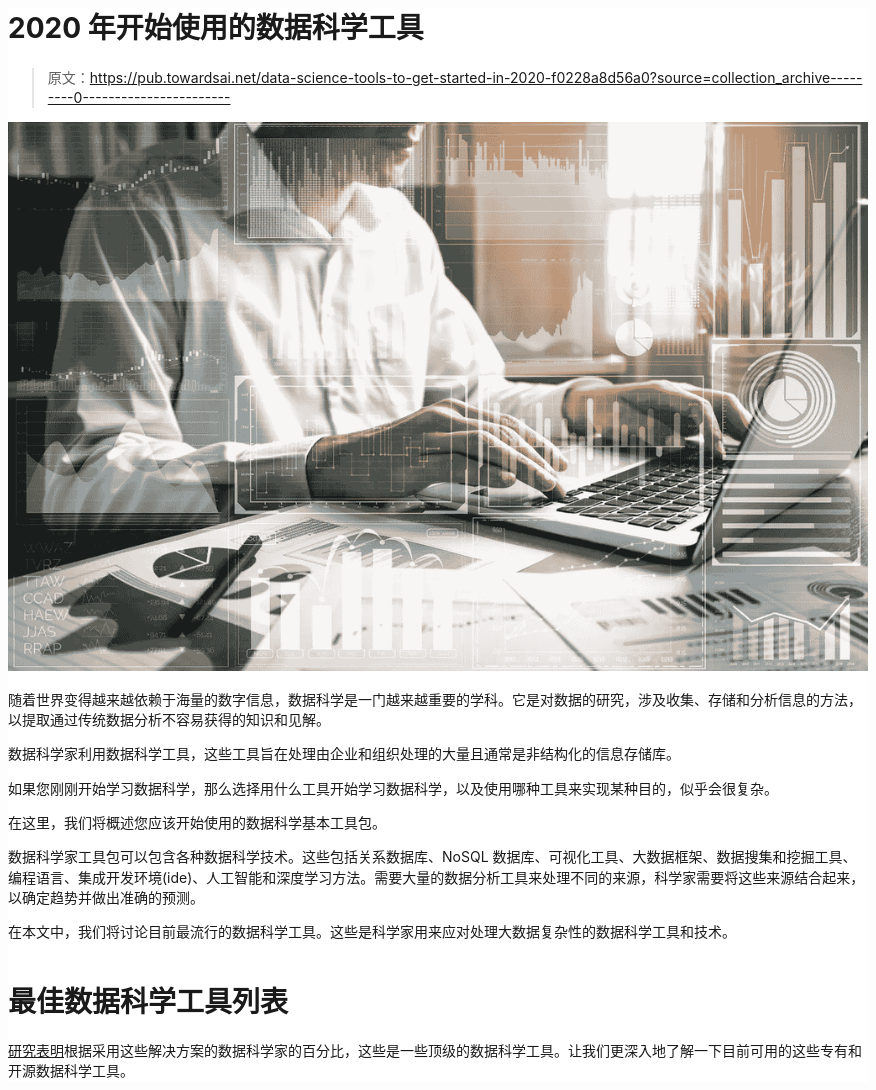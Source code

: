 # 2020 年开始使用的数据科学工具

> 原文：<https://pub.towardsai.net/data-science-tools-to-get-started-in-2020-f0228a8d56a0?source=collection_archive---------0----------------------->

![](img/b2395adf1d3ceb0a7b764d48476e67cf.png)

随着世界变得越来越依赖于海量的数字信息，数据科学是一门越来越重要的学科。它是对数据的研究，涉及收集、存储和分析信息的方法，以提取通过传统数据分析不容易获得的知识和见解。

数据科学家利用数据科学工具，这些工具旨在处理由企业和组织处理的大量且通常是非结构化的信息存储库。

如果您刚刚开始学习数据科学，那么选择用什么工具开始学习数据科学，以及使用哪种工具来实现某种目的，似乎会很复杂。

在这里，我们将概述您应该开始使用的数据科学基本工具包。

数据科学家工具包可以包含各种数据科学技术。这些包括关系数据库、NoSQL 数据库、可视化工具、大数据框架、数据搜集和挖掘工具、编程语言、集成开发环境(ide)、人工智能和深度学习方法。需要大量的数据分析工具来处理不同的来源，科学家需要将这些来源结合起来，以确定趋势并做出准确的预测。

在本文中，我们将讨论目前最流行的数据科学工具。这些是科学家用来应对处理大数据复杂性的数据科学工具和技术。

# 最佳数据科学工具列表

[研究表明](https://www.kdnuggets.com/2019/05/poll-top-data-science-machine-learning-platforms.html)根据采用这些解决方案的数据科学家的百分比，这些是一些顶级的数据科学工具。让我们更深入地了解一下目前可用的这些专有和开源数据科学工具。
